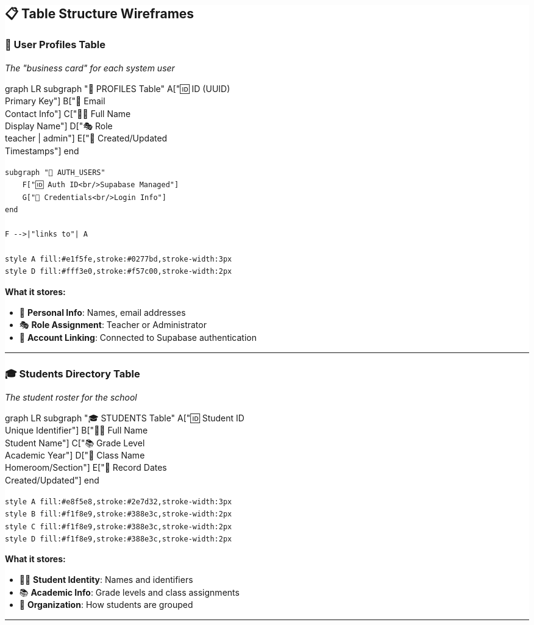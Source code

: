
## 📋 Table Structure Wireframes

### 👤 User Profiles Table
*The "business card" for each system user*

<lov-mermaid>
graph LR
    subgraph "👤 PROFILES Table"
        A["🆔 ID (UUID)<br/>Primary Key"]
        B["📧 Email<br/>Contact Info"]
        C["👨‍💼 Full Name<br/>Display Name"]
        D["🎭 Role<br/>teacher | admin"]
        E["📅 Created/Updated<br/>Timestamps"]
    end
    
    subgraph "🔐 AUTH_USERS"
        F["🆔 Auth ID<br/>Supabase Managed"]
        G["🔑 Credentials<br/>Login Info"]
    end
    
    F -->|"links to"| A
    
    style A fill:#e1f5fe,stroke:#0277bd,stroke-width:3px
    style D fill:#fff3e0,stroke:#f57c00,stroke-width:2px
</lov-mermaid>

**What it stores:**
- 👤 **Personal Info**: Names, email addresses
- 🎭 **Role Assignment**: Teacher or Administrator
- 🔗 **Account Linking**: Connected to Supabase authentication

---

### 🎓 Students Directory Table
*The student roster for the school*

<lov-mermaid>
graph LR
    subgraph "🎓 STUDENTS Table"
        A["🆔 Student ID<br/>Unique Identifier"]
        B["👨‍🎓 Full Name<br/>Student Name"]
        C["📚 Grade Level<br/>Academic Year"]
        D["🏫 Class Name<br/>Homeroom/Section"]
        E["📅 Record Dates<br/>Created/Updated"]
    end
    
    style A fill:#e8f5e8,stroke:#2e7d32,stroke-width:3px
    style B fill:#f1f8e9,stroke:#388e3c,stroke-width:2px
    style C fill:#f1f8e9,stroke:#388e3c,stroke-width:2px
    style D fill:#f1f8e9,stroke:#388e3c,stroke-width:2px
</lov-mermaid>

**What it stores:**
- 👨‍🎓 **Student Identity**: Names and identifiers
- 📚 **Academic Info**: Grade levels and class assignments
- 🏫 **Organization**: How students are grouped

---